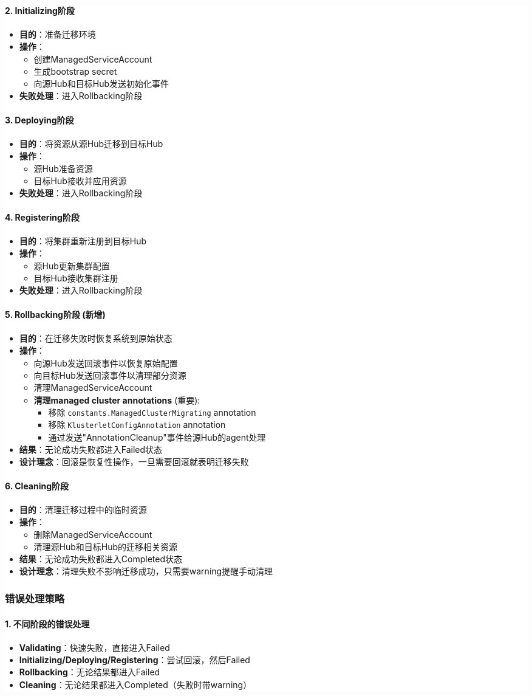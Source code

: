#### 2. Initializing阶段  
- **目的**：准备迁移环境
- **操作**：
  - 创建ManagedServiceAccount
  - 生成bootstrap secret
  - 向源Hub和目标Hub发送初始化事件
- **失败处理**：进入Rollbacking阶段

#### 3. Deploying阶段
- **目的**：将资源从源Hub迁移到目标Hub
- **操作**：
  - 源Hub准备资源
  - 目标Hub接收并应用资源
- **失败处理**：进入Rollbacking阶段

#### 4. Registering阶段
- **目的**：将集群重新注册到目标Hub
- **操作**：
  - 源Hub更新集群配置
  - 目标Hub接收集群注册
- **失败处理**：进入Rollbacking阶段

#### 5. Rollbacking阶段 (新增)
- **目的**：在迁移失败时恢复系统到原始状态
- **操作**：
  - 向源Hub发送回滚事件以恢复原始配置
  - 向目标Hub发送回滚事件以清理部分资源
  - 清理ManagedServiceAccount
  - **清理managed cluster annotations** (重要):
    - 移除 `constants.ManagedClusterMigrating` annotation
    - 移除 `KlusterletConfigAnnotation` annotation
    - 通过发送"AnnotationCleanup"事件给源Hub的agent处理
- **结果**：无论成功失败都进入Failed状态
- **设计理念**：回滚是恢复性操作，一旦需要回滚就表明迁移失败

#### 6. Cleaning阶段
- **目的**：清理迁移过程中的临时资源
- **操作**：
  - 删除ManagedServiceAccount
  - 清理源Hub和目标Hub的迁移相关资源
- **结果**：无论成功失败都进入Completed状态
- **设计理念**：清理失败不影响迁移成功，只需要warning提醒手动清理

### 错误处理策略

#### 1. 不同阶段的错误处理
- **Validating**：快速失败，直接进入Failed
- **Initializing/Deploying/Registering**：尝试回滚，然后Failed
- **Rollbacking**：无论结果都进入Failed  
- **Cleaning**：无论结果都进入Completed（失败时带warning）
